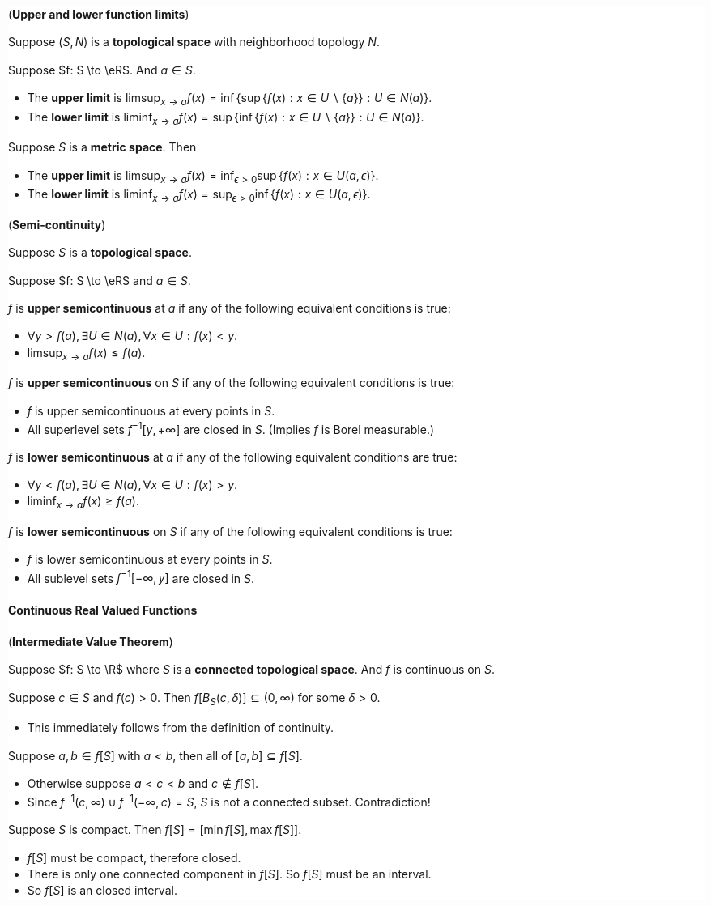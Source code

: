 
(**Upper and lower function limits**)

Suppose $(S, N)$ is a **topological space** with neighborhood topology $N$.

Suppose $f: S \to \eR$. And $a \in S$.

- The **upper limit** is $\limsup_{x \to a} f(x) = \inf\{\sup\{f(x): x \in U \backslash\{a\}\}:U \in N(a)\}$.
- The **lower limit** is $\liminf_{x \to a} f(x) = \sup\{\inf\{f(x): x \in U \backslash\{a\}\}:U \in N(a)\}$.

Suppose $S$ is a **metric space**. Then

- The **upper limit** is $\limsup_{x \to a} f(x) = \inf_{\epsilon > 0}\sup\{ f(x): x \in U(a, \epsilon)\}$.
- The **lower limit** is $\liminf_{x \to a} f(x) = \sup_{\epsilon> 0} \inf\{ f(x): x \in U(a, \epsilon)\}$.

(**Semi-continuity**)

Suppose $S$ is a **topological space**.

Suppose $f: S \to \eR$ and $a \in S$.

$f$ is **upper semicontinuous** at $a$ if any of the following equivalent conditions is true:
- $\forall y > f(a), \exists U \in N(a), \forall x \in U:f(x) < y$.
- $\limsup_{x \to a} f(x) \le f(a)$.

$f$ is **upper semicontinuous** on $S$ if any of the following equivalent conditions is true:
- $f$ is upper semicontinuous at every points in $S$.
- All superlevel sets $f^{-1}[y, +\infty]$ are closed in $S$. (Implies $f$ is Borel measurable.)

$f$ is **lower semicontinuous** at $a$ if any of the following equivalent conditions are true:
- $\forall y < f(a), \exists U \in N(a), \forall x \in U:f(x) > y$.
- $\liminf_{x \to a} f(x) \ge f(a)$.

$f$ is **lower semicontinuous** on $S$ if any of the following equivalent conditions is true:
- $f$ is lower semicontinuous at every points in $S$.
- All sublevel sets $f^{-1}[-\infty, y]$ are closed in $S$.

#### Continuous Real Valued Functions

(**Intermediate Value Theorem**)

Suppose $f: S \to \R$ where $S$ is a **connected topological space**. And $f$ is continuous on $S$.

Suppose $c \in S$ and $f(c) > 0$. Then $f[B_S(c, \delta)] \subseteq (0, \infty)$ for some $\delta > 0$.

- This immediately follows from the definition of continuity.

Suppose $a, b \in f[S]$ with $a < b$, then all of $[a, b] \subseteq f[S]$.

- Otherwise suppose $a < c < b$ and $c \notin f[S]$.
- Since $f^{-1}(c, \infty) \cup f^{-1}(-\infty, c) = S$, $S$ is not a connected subset. Contradiction!

Suppose $S$ is compact. Then $f[S] = [\min f[S], \max f[S]]$.

- $f[S]$ must be compact, therefore closed.
- There is only one connected component in $f[S]$. So $f[S]$ must be an interval.
- So $f[S]$ is an closed interval.
